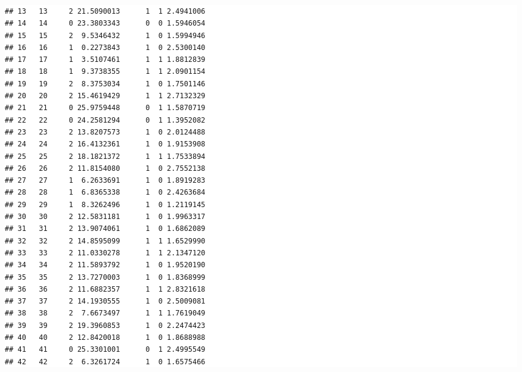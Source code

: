     ## 13   13     2 21.5090013      1  1 2.4941006
    ## 14   14     0 23.3803343      0  0 1.5946054
    ## 15   15     2  9.5346432      1  0 1.5994946
    ## 16   16     1  0.2273843      1  0 2.5300140
    ## 17   17     1  3.5107461      1  1 1.8812839
    ## 18   18     1  9.3738355      1  1 2.0901154
    ## 19   19     2  8.3753034      1  0 1.7501146
    ## 20   20     2 15.4619429      1  1 2.7132329
    ## 21   21     0 25.9759448      0  1 1.5870719
    ## 22   22     0 24.2581294      0  1 1.3952082
    ## 23   23     2 13.8207573      1  0 2.0124488
    ## 24   24     2 16.4132361      1  0 1.9153908
    ## 25   25     2 18.1821372      1  1 1.7533894
    ## 26   26     2 11.8154080      1  0 2.7552138
    ## 27   27     1  6.2633691      1  0 1.8919283
    ## 28   28     1  6.8365338      1  0 2.4263684
    ## 29   29     1  8.3262496      1  0 1.2119145
    ## 30   30     2 12.5831181      1  0 1.9963317
    ## 31   31     2 13.9074061      1  0 1.6862089
    ## 32   32     2 14.8595099      1  1 1.6529990
    ## 33   33     2 11.0330278      1  1 2.1347120
    ## 34   34     2 11.5893792      1  0 1.9520190
    ## 35   35     2 13.7270003      1  0 1.8368999
    ## 36   36     2 11.6882357      1  1 2.8321618
    ## 37   37     2 14.1930555      1  0 2.5009081
    ## 38   38     2  7.6673497      1  1 1.7619049
    ## 39   39     2 19.3960853      1  0 2.2474423
    ## 40   40     2 12.8420018      1  0 1.8688988
    ## 41   41     0 25.3301001      0  1 2.4995549
    ## 42   42     2  6.3261724      1  0 1.6575466